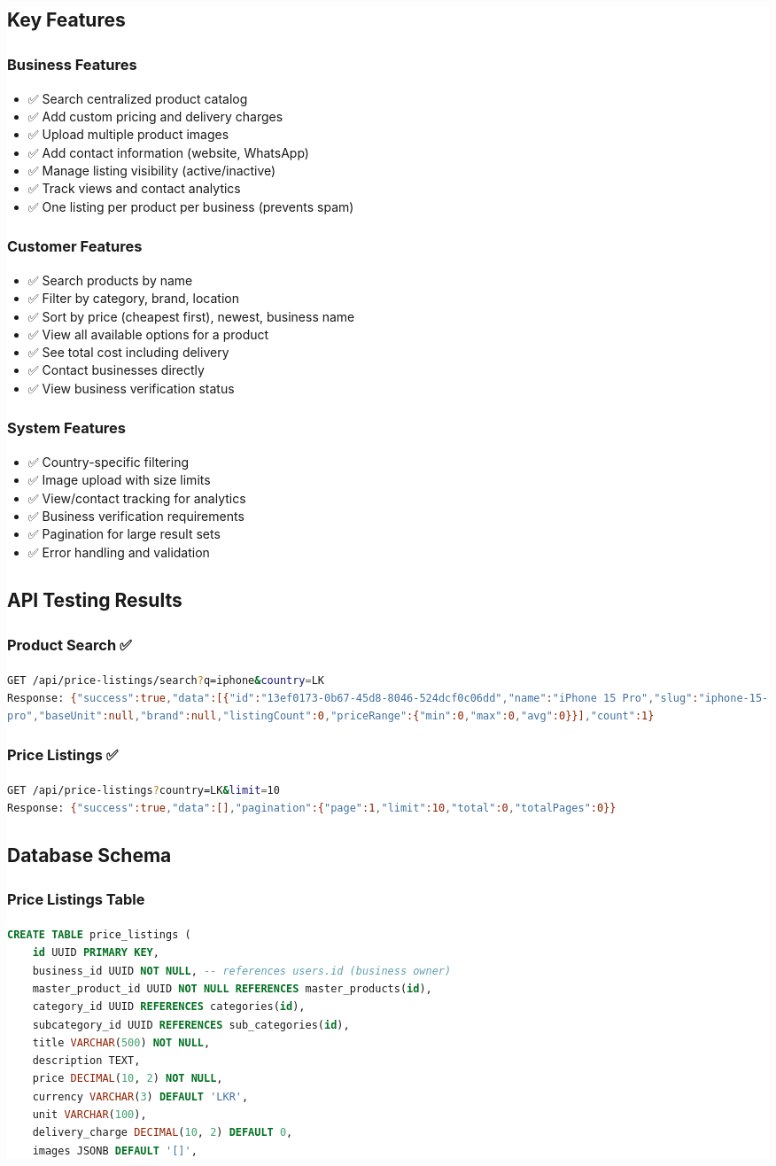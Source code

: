 ## Key Features

### Business Features
- ✅ Search centralized product catalog
- ✅ Add custom pricing and delivery charges
- ✅ Upload multiple product images
- ✅ Add contact information (website, WhatsApp)
- ✅ Manage listing visibility (active/inactive)
- ✅ Track views and contact analytics
- ✅ One listing per product per business (prevents spam)

### Customer Features
- ✅ Search products by name
- ✅ Filter by category, brand, location
- ✅ Sort by price (cheapest first), newest, business name
- ✅ View all available options for a product
- ✅ See total cost including delivery
- ✅ Contact businesses directly
- ✅ View business verification status

### System Features
- ✅ Country-specific filtering
- ✅ Image upload with size limits
- ✅ View/contact tracking for analytics
- ✅ Business verification requirements
- ✅ Pagination for large result sets
- ✅ Error handling and validation

## API Testing Results

### Product Search ✅
```bash
GET /api/price-listings/search?q=iphone&country=LK
Response: {"success":true,"data":[{"id":"13ef0173-0b67-45d8-8046-524dcf0c06dd","name":"iPhone 15 Pro","slug":"iphone-15-pro","baseUnit":null,"brand":null,"listingCount":0,"priceRange":{"min":0,"max":0,"avg":0}}],"count":1}
```

### Price Listings ✅
```bash
GET /api/price-listings?country=LK&limit=10
Response: {"success":true,"data":[],"pagination":{"page":1,"limit":10,"total":0,"totalPages":0}}
```

## Database Schema

### Price Listings Table
```sql
CREATE TABLE price_listings (
    id UUID PRIMARY KEY,
    business_id UUID NOT NULL, -- references users.id (business owner)
    master_product_id UUID NOT NULL REFERENCES master_products(id),
    category_id UUID REFERENCES categories(id),
    subcategory_id UUID REFERENCES sub_categories(id),
    title VARCHAR(500) NOT NULL,
    description TEXT,
    price DECIMAL(10, 2) NOT NULL,
    currency VARCHAR(3) DEFAULT 'LKR',
    unit VARCHAR(100),
    delivery_charge DECIMAL(10, 2) DEFAULT 0,
    images JSONB DEFAULT '[]',
```